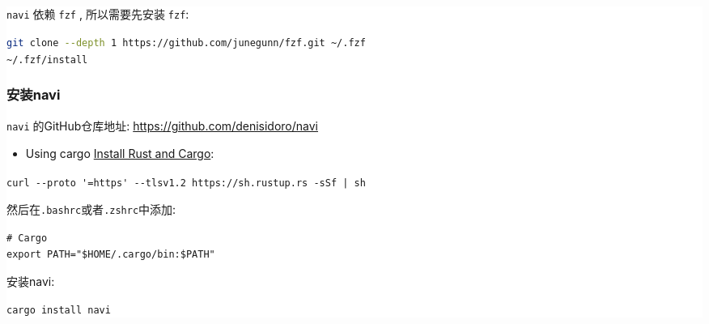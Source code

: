 `navi` 依赖 `fzf` , 所以需要先安装 `fzf`:
```sh
git clone --depth 1 https://github.com/junegunn/fzf.git ~/.fzf
~/.fzf/install
```

### 安装navi
`navi` 的GitHub仓库地址: https://github.com/denisidoro/navi



- Using cargo
[Install Rust and Cargo](https://doc.rust-lang.org/cargo/getting-started/installation.html):
```shell
curl --proto '=https' --tlsv1.2 https://sh.rustup.rs -sSf | sh
```
然后在`.bashrc`或者`.zshrc`中添加:
```vim
# Cargo
export PATH="$HOME/.cargo/bin:$PATH"
```
安装navi:
```shell
cargo install navi
```
